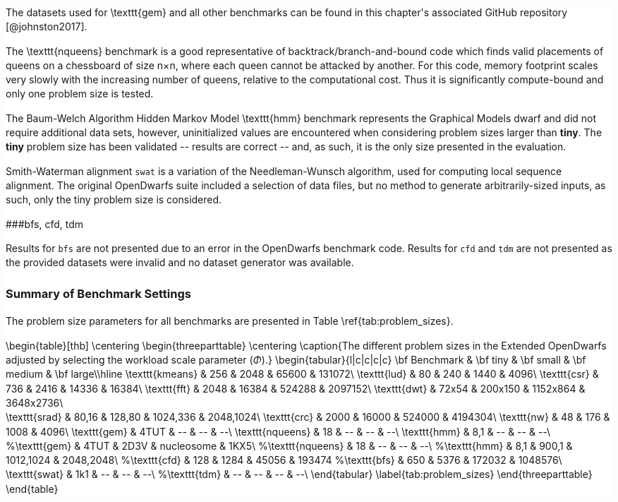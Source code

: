 The datasets used for \texttt{gem} and all other benchmarks can be found in this chapter's associated GitHub repository [@johnston2017].

The \texttt{nqueens} benchmark is a good representative of backtrack/branch-and-bound code which finds valid placements of queens on a chessboard of size n$\times$n, where each queen cannot be attacked by another.
For this code, memory footprint scales very slowly with the increasing number of queens, relative to the computational cost.
Thus it is significantly compute-bound and only one problem size is tested.

The Baum-Welch Algorithm Hidden Markov Model \texttt{hmm} benchmark represents the Graphical Models dwarf and did not require additional data sets, however, uninitialized values are encountered when considering problem sizes larger than **tiny**.
The **tiny** problem size has been validated -- results are correct -- and, as such, it is the only size presented in the evaluation.

Smith-Waterman alignment `swat` is a variation of the Needleman-Wunsch algorithm, used for computing local sequence alignment. 
The original OpenDwarfs suite included a selection of data files, but no method to generate arbitrarily-sized inputs, as such, only the tiny problem size is considered.


###bfs, cfd, tdm


Results for `bfs` are not presented due to an error in the OpenDwarfs benchmark code.
Results for `cfd` and `tdm` are not presented as the provided datasets were invalid and no dataset generator was available.

### Summary of Benchmark Settings

The problem size parameters for all benchmarks are presented in Table \ref{tab:problem_sizes}.

\begin{table}[thb]
	\centering
	\begin{threeparttable}
		\centering
    \caption{The different problem sizes in the Extended OpenDwarfs adjusted by selecting the workload scale parameter ($\Phi$).}
		\begin{tabular}{l|c|c|c|c}
            \bf Benchmark         & \bf tiny   & \bf small  & \bf medium     & \bf large\\\hline
            \texttt{kmeans} & 256 & 2048 & 65600 & 131072\\
            \texttt{lud}             & 80         & 240    & 1440       & 4096\\
            \texttt{csr}             & 736        & 2416   & 14336      & 16384\\
            \texttt{fft}             & 2048       & 16384  & 524288     & 2097152\\
            \texttt{dwt}             & 72x54      & 200x150 & 1152x864   & 3648x2736\\       
            \texttt{srad}            & 80,16      & 128,80 & 1024,336   & 2048,1024\\
            \texttt{crc}             & 2000       & 16000  & 524000     & 4194304\\
            \texttt{nw}              & 48         & 176    & 1008       & 4096\\
            \texttt{gem}             & 4TUT       & --  & -- & --\\
            \texttt{nqueens}         & 18         & -- & -- & --\\
            \texttt{hmm}             & 8,1        & --  & --  & --\\
            %\texttt{gem}             & 4TUT       & 2D3V   & nucleosome & 1KX5\\
            %\texttt{nqueens}         & 18         & -- & -- & --\\
            %\texttt{hmm}             & 8,1        & 900,1  & 1012,1024  & 2048,2048\\
            %\texttt{cfd}             & 128        & 1284   & 45056      & 193474
            %\texttt{bfs}             & 650        & 5376   & 172032     & 1048576\\
            \texttt{swat}            & 1k1       & -- & -- & --\\
            %\texttt{tdm}             & --         & -- & -- & --\\
		\end{tabular}
		\label{tab:problem_sizes}
	\end{threeparttable}
\end{table}
